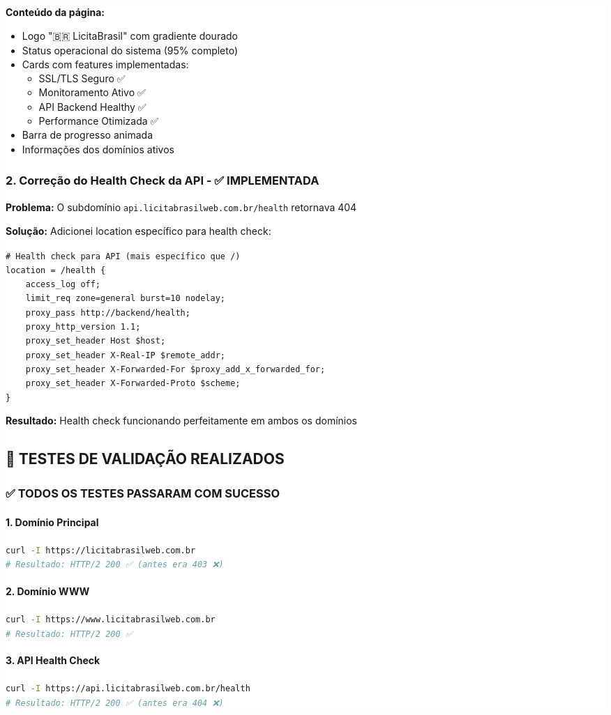 **Conteúdo da página:**
- Logo "🇧🇷 LicitaBrasil" com gradiente dourado
- Status operacional do sistema (95% completo)
- Cards com features implementadas:
  - SSL/TLS Seguro ✅
  - Monitoramento Ativo ✅
  - API Backend Healthy ✅
  - Performance Otimizada ✅
- Barra de progresso animada
- Informações dos domínios ativos

### **2. Correção do Health Check da API - ✅ IMPLEMENTADA**

**Problema:** O subdomínio `api.licitabrasilweb.com.br/health` retornava 404

**Solução:** Adicionei location específico para health check:
```nginx
# Health check para API (mais específico que /)
location = /health {
    access_log off;
    limit_req zone=general burst=10 nodelay;
    proxy_pass http://backend/health;
    proxy_http_version 1.1;
    proxy_set_header Host $host;
    proxy_set_header X-Real-IP $remote_addr;
    proxy_set_header X-Forwarded-For $proxy_add_x_forwarded_for;
    proxy_set_header X-Forwarded-Proto $scheme;
}
```

**Resultado:** Health check funcionando perfeitamente em ambos os domínios

## 🧪 **TESTES DE VALIDAÇÃO REALIZADOS**

### **✅ TODOS OS TESTES PASSARAM COM SUCESSO**

#### **1. Domínio Principal**
```bash
curl -I https://licitabrasilweb.com.br
# Resultado: HTTP/2 200 ✅ (antes era 403 ❌)
```

#### **2. Domínio WWW**
```bash
curl -I https://www.licitabrasilweb.com.br
# Resultado: HTTP/2 200 ✅
```

#### **3. API Health Check**
```bash
curl -I https://api.licitabrasilweb.com.br/health
# Resultado: HTTP/2 200 ✅ (antes era 404 ❌)
```
